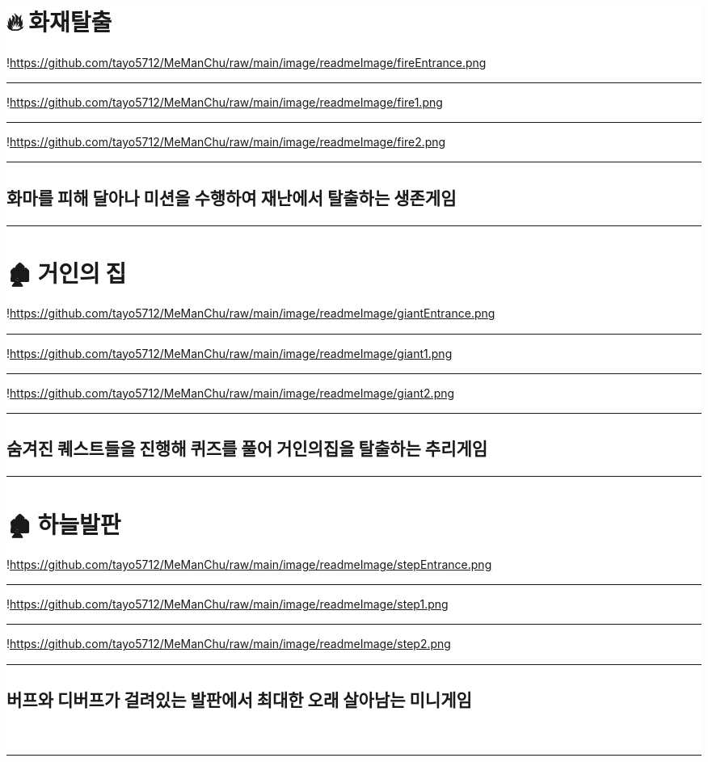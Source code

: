 
# 🔥 화재탈출

!https://github.com/tayo5712/MeManChu/raw/main/image/readmeImage/fireEntrance.png

---

!https://github.com/tayo5712/MeManChu/raw/main/image/readmeImage/fire1.png

---

!https://github.com/tayo5712/MeManChu/raw/main/image/readmeImage/fire2.png

---

## 화마를 피해 달아나 미션을 수행하여 재난에서 탈출하는 생존게임

---

# 🏚️ 거인의 집

!https://github.com/tayo5712/MeManChu/raw/main/image/readmeImage/giantEntrance.png

---

!https://github.com/tayo5712/MeManChu/raw/main/image/readmeImage/giant1.png

---

!https://github.com/tayo5712/MeManChu/raw/main/image/readmeImage/giant2.png

---

## 숨겨진 퀘스트들을 진행해 퀴즈를 풀어 거인의집을 탈출하는 추리게임

---

# 🏚️ 하늘발판

!https://github.com/tayo5712/MeManChu/raw/main/image/readmeImage/stepEntrance.png

---

!https://github.com/tayo5712/MeManChu/raw/main/image/readmeImage/step1.png

---

!https://github.com/tayo5712/MeManChu/raw/main/image/readmeImage/step2.png

---

## 버프와 디버프가 걸려있는 발판에서 최대한 오래 살아남는 미니게임
<br>

---